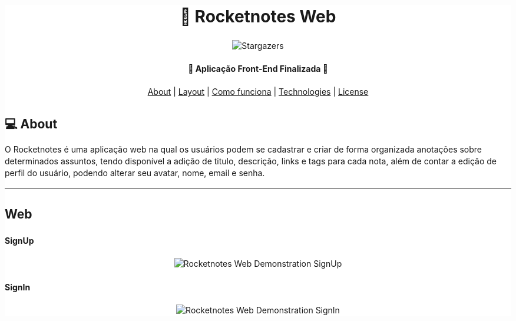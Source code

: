 <h1 align="center">
    📝 Rocketnotes Web
</h1>

<p align="center">
    <img alt="Stargazers" src=".github/Capa.png">
  </a>
</p>

<h4 align="center"> 
	🚀 Aplicação Front-End Finalizada 🚀
</h4>

<p align="center">
 <a href="#-about">About</a> |
 <a href="#-layout">Layout</a> | 
 <a href="#-how-it-works">Como funciona</a> | 
 <a href="#-technologies">Technologies</a> | 
 <a href="#-license">License</a>
</p>


## 💻 About

O Rocketnotes é uma aplicação web na qual os usuários podem se cadastrar e criar de forma organizada anotações sobre determinados assuntos, tendo disponível a adição de titulo, descrição, links e tags para cada nota, além de contar a edição de perfil do usuário, podendo alterar seu avatar, nome, email e senha.

---



## Web

#### SignUp


<p align="center">
  <img
    alt="Rocketnotes Web Demonstration SignUp"
    title="Rocketnotes Web Demonstration SignUp"
    src=".github/SignUp.png" width="100%"
  />
</p>

#### SignIn
<p align="center">
  <img
    alt="Rocketnotes Web Demonstration SignIn"
    title="Rocketnotes Web Demonstration SignIn"
    src=".github/SingIn.png" width="100%"
  />
</p>
